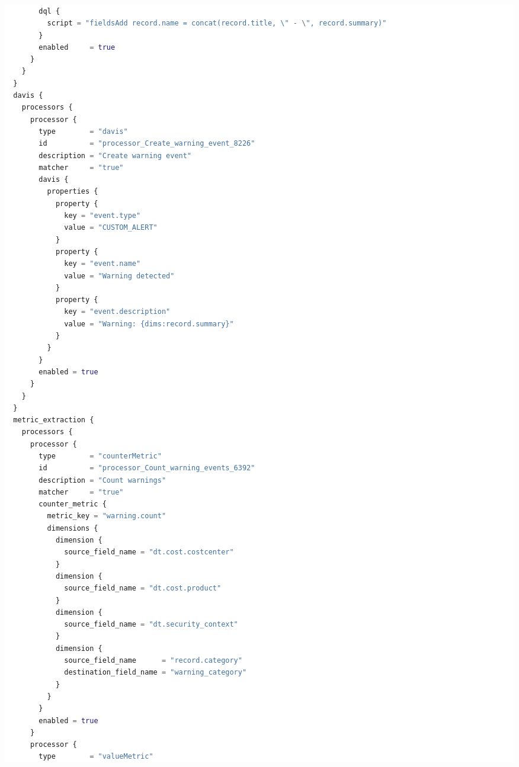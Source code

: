```terraform
        dql {
          script = "fieldsAdd record.name = concat(record.title, \" - \", record.summary)"
        }
        enabled     = true
      }
    }
  }
  davis {
    processors {
      processor {
        type        = "davis"
        id          = "processor_Create_warning_event_8226"
        description = "Create warning event"
        matcher     = "true"
        davis {
          properties {
            property {
              key = "event.type"
              value = "CUSTOM_ALERT"
            }
            property {
              key = "event.name"
              value = "Warning detected"
            }
            property {
              key = "event.description"
              value = "Warning: {dims:record.summary}"
            }
          }
        }
        enabled = true
      }
    }
  }
  metric_extraction {
    processors {
      processor {
        type        = "counterMetric"
        id          = "processor_Count_warning_events_6392"
        description = "Count warnings"
        matcher     = "true"
        counter_metric {
          metric_key = "warning.count"
          dimensions {
            dimension {
              source_field_name = "dt.cost.costcenter"
            }
            dimension {
              source_field_name = "dt.cost.product"
            }
            dimension {
              source_field_name = "dt.security_context"
            }
            dimension {
              source_field_name      = "record.category"
              destination_field_name = "warning_category"
            }
          }
        }
        enabled = true
      }
      processor {
        type        = "valueMetric"
```